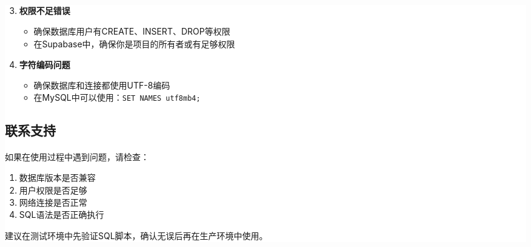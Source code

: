 3. **权限不足错误**
   - 确保数据库用户有CREATE、INSERT、DROP等权限
   - 在Supabase中，确保你是项目的所有者或有足够权限

4. **字符编码问题**
   - 确保数据库和连接都使用UTF-8编码
   - 在MySQL中可以使用：`SET NAMES utf8mb4;`

## 联系支持

如果在使用过程中遇到问题，请检查：
1. 数据库版本是否兼容
2. 用户权限是否足够
3. 网络连接是否正常
4. SQL语法是否正确执行

建议在测试环境中先验证SQL脚本，确认无误后再在生产环境中使用。